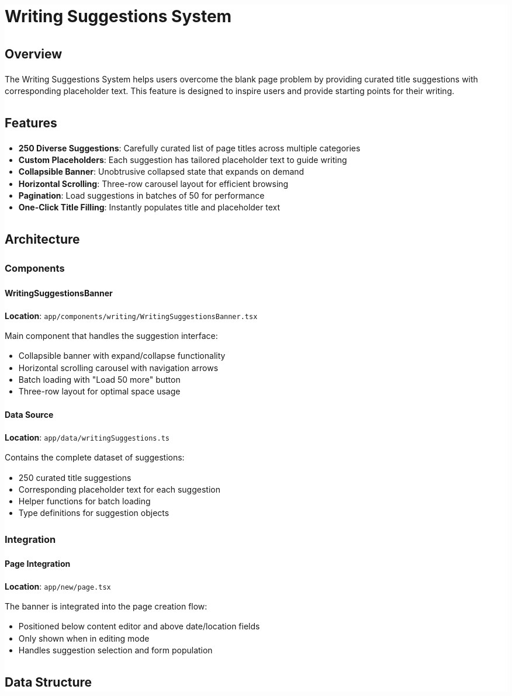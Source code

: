 # Writing Suggestions System

## Overview

The Writing Suggestions System helps users overcome the blank page problem by providing curated title suggestions with corresponding placeholder text. This feature is designed to inspire users and provide starting points for their writing.

## Features

- **250 Diverse Suggestions**: Carefully curated list of page titles across multiple categories
- **Custom Placeholders**: Each suggestion has tailored placeholder text to guide writing
- **Collapsible Banner**: Unobtrusive collapsed state that expands on demand
- **Horizontal Scrolling**: Three-row carousel layout for efficient browsing
- **Pagination**: Load suggestions in batches of 50 for performance
- **One-Click Title Filling**: Instantly populates title and placeholder text

## Architecture

### Components

#### WritingSuggestionsBanner
**Location**: `app/components/writing/WritingSuggestionsBanner.tsx`

Main component that handles the suggestion interface:
- Collapsible banner with expand/collapse functionality
- Horizontal scrolling carousel with navigation arrows
- Batch loading with "Load 50 more" button
- Three-row layout for optimal space usage

#### Data Source
**Location**: `app/data/writingSuggestions.ts`

Contains the complete dataset of suggestions:
- 250 curated title suggestions
- Corresponding placeholder text for each suggestion
- Helper functions for batch loading
- Type definitions for suggestion objects

### Integration

#### Page Integration
**Location**: `app/new/page.tsx`

The banner is integrated into the page creation flow:
- Positioned below content editor and above date/location fields
- Only shown when in editing mode
- Handles suggestion selection and form population

## Data Structure
